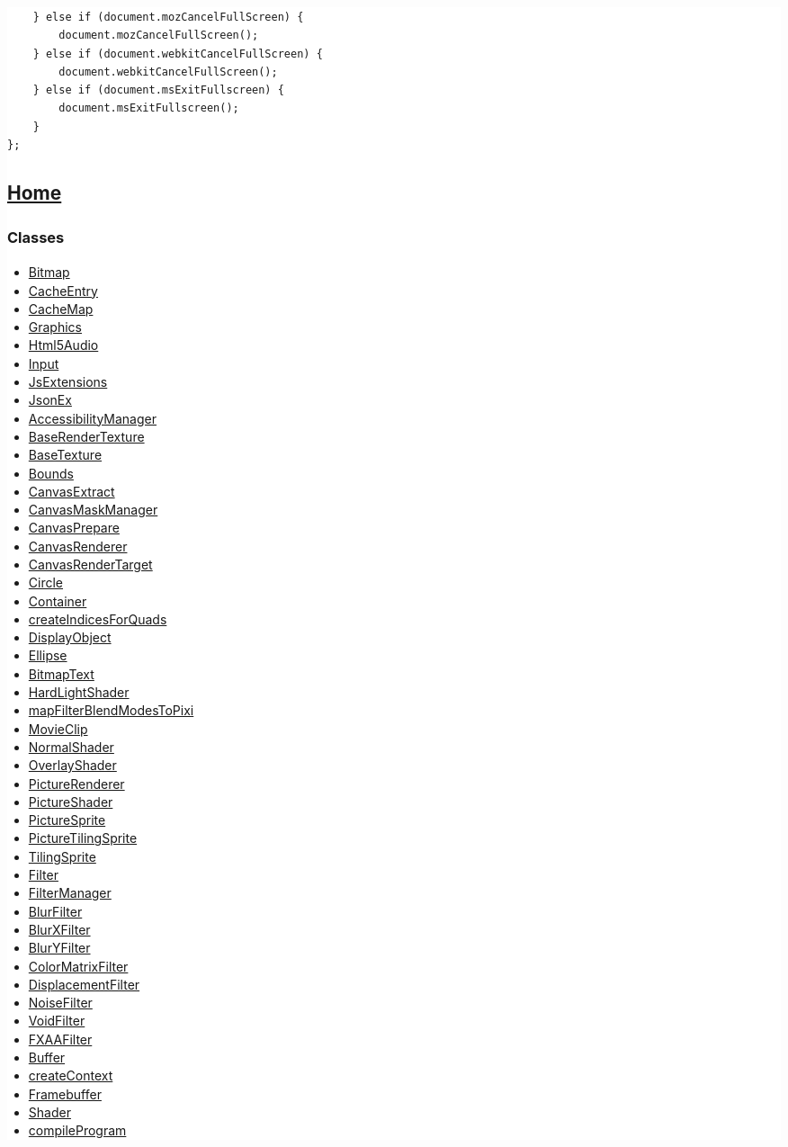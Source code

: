 ```
    } else if (document.mozCancelFullScreen) {
        document.mozCancelFullScreen();
    } else if (document.webkitCancelFullScreen) {
        document.webkitCancelFullScreen();
    } else if (document.msExitFullscreen) {
        document.msExitFullscreen();
    }
};
```

## [Home](index.html)

### Classes

* [Bitmap](Bitmap.html)
* [CacheEntry](CacheEntry.html)
* [CacheMap](CacheMap.html)
* [Graphics](Graphics.html)
* [Html5Audio](Html5Audio.html)
* [Input](Input.html)
* [JsExtensions](JsExtensions.html)
* [JsonEx](JsonEx.html)
* [AccessibilityManager](PIXI.AccessibilityManager.html)
* [BaseRenderTexture](PIXI.BaseRenderTexture.html)
* [BaseTexture](PIXI.BaseTexture.html)
* [Bounds](PIXI.Bounds.html)
* [CanvasExtract](PIXI.CanvasExtract.html)
* [CanvasMaskManager](PIXI.CanvasMaskManager.html)
* [CanvasPrepare](PIXI.CanvasPrepare.html)
* [CanvasRenderer](PIXI.CanvasRenderer.html)
* [CanvasRenderTarget](PIXI.CanvasRenderTarget.html)
* [Circle](PIXI.Circle.html)
* [Container](PIXI.Container.html)
* [createIndicesForQuads](PIXI.createIndicesForQuads.html)
* [DisplayObject](PIXI.DisplayObject.html)
* [Ellipse](PIXI.Ellipse.html)
* [BitmapText](PIXI.extras.BitmapText.html)
* [HardLightShader](PIXI.extras.HardLightShader.html)
* [mapFilterBlendModesToPixi](PIXI.extras.mapFilterBlendModesToPixi.html)
* [MovieClip](PIXI.extras.MovieClip.html)
* [NormalShader](PIXI.extras.NormalShader.html)
* [OverlayShader](PIXI.extras.OverlayShader.html)
* [PictureRenderer](PIXI.extras.PictureRenderer.html)
* [PictureShader](PIXI.extras.PictureShader.html)
* [PictureSprite](PIXI.extras.PictureSprite.html)
* [PictureTilingSprite](PIXI.extras.PictureTilingSprite.html)
* [TilingSprite](PIXI.extras.TilingSprite.html)
* [Filter](PIXI.Filter.html)
* [FilterManager](PIXI.FilterManager.html)
* [BlurFilter](PIXI.filters.BlurFilter.html)
* [BlurXFilter](PIXI.filters.BlurXFilter.html)
* [BlurYFilter](PIXI.filters.BlurYFilter.html)
* [ColorMatrixFilter](PIXI.filters.ColorMatrixFilter.html)
* [DisplacementFilter](PIXI.filters.DisplacementFilter.html)
* [NoiseFilter](PIXI.filters.NoiseFilter.html)
* [VoidFilter](PIXI.filters.VoidFilter.html)
* [FXAAFilter](PIXI.FXAAFilter.html)
* [Buffer](PIXI.glCore.Buffer.html)
* [createContext](PIXI.glCore.createContext.html)
* [Framebuffer](PIXI.glCore.Framebuffer.html)
* [Shader](PIXI.glCore.Shader.html)
* [compileProgram](PIXI.glCore.shader.compileProgram.html)